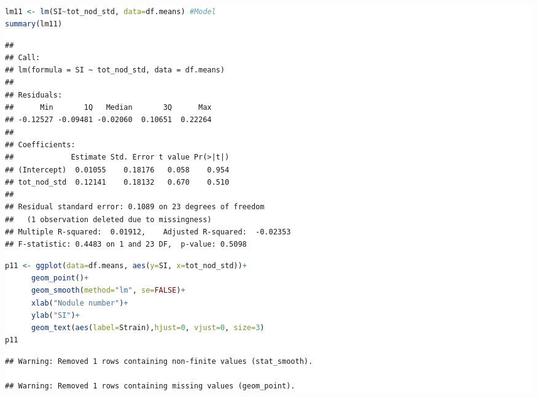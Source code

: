 ``` r
lm11 <- lm(SI~tot_nod_std, data=df.means) #Model
summary(lm11)
```

    ## 
    ## Call:
    ## lm(formula = SI ~ tot_nod_std, data = df.means)
    ## 
    ## Residuals:
    ##      Min       1Q   Median       3Q      Max 
    ## -0.12527 -0.09481 -0.02060  0.10651  0.22264 
    ## 
    ## Coefficients:
    ##             Estimate Std. Error t value Pr(>|t|)
    ## (Intercept)  0.01055    0.18176   0.058    0.954
    ## tot_nod_std  0.12141    0.18132   0.670    0.510
    ## 
    ## Residual standard error: 0.1089 on 23 degrees of freedom
    ##   (1 observation deleted due to missingness)
    ## Multiple R-squared:  0.01912,    Adjusted R-squared:  -0.02353 
    ## F-statistic: 0.4483 on 1 and 23 DF,  p-value: 0.5098

``` r
p11 <- ggplot(data=df.means, aes(y=SI, x=tot_nod_std))+
      geom_point()+
      geom_smooth(method="lm", se=FALSE)+
      xlab("Nodule number")+
      ylab("SI")+
      geom_text(aes(label=Strain),hjust=0, vjust=0, size=3)
p11
```

    ## Warning: Removed 1 rows containing non-finite values (stat_smooth).

    ## Warning: Removed 1 rows containing missing values (geom_point).
